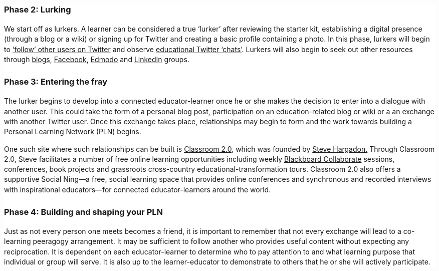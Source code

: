 ### Phase 2: Lurking

We start off as lurkers. A learner can be considered a true ‘lurker’
after reviewing the starter kit, establishing a digital presence
(through a blog or a wiki) or signing up for Twitter and creating a
basic profile containing a photo. In this phase, lurkers will begin to
[‘follow’ other users on
Twitter](http://www.google.com/url?q=http%3A%2F%2Fwww.fractuslearning.com%2F2012%2F05%2F25%2Ftwitter-follow-education-technology%2F&sa=D&sntz=1&usg=AFQjCNF8grPMuRwU_ImW9Jk3ZYrg0m9KgQ)
and observe [educational Twitter
‘chats’](http://www.google.com/url?q=http%3A%2F%2Fcybraryman.com%2Fchats.html&sa=D&sntz=1&usg=AFQjCNFJASZiwfvPbfOzFbHvAunpXfNC1g).
Lurkers will also begin to seek out other resources through
[blogs](http://theinnovativeeducator.blogspot.ca/2012/04/ten-best-education-blogs.html),
[Facebook](http://www.google.com/url?q=http%3A%2F%2Fwww.edsocialmedia.com%2F2011%2F02%2Fthe-advantage-of-facebook-groups-in-education%2F&sa=D&sntz=1&usg=AFQjCNEvc43Q7GqJqS-2S8GhEJ53Ye-j4Q),
[Edmodo](http://www.slideshare.net/cmsdsquires/edmodo-for-teachers-guide)
and
[LinkedIn](http://www.emergingedtech.com/2012/02/8-great-linkedin-groups-for-educators/)
groups.

### Phase 3: Entering the fray

The lurker begins to develop into a connected educator-learner once he
or she makes the decision to enter into a dialogue with another user.
This could take the form of a personal blog post, participation on an
education-related
[blog](http://edudemic.com/2012/08/education-blogs/?utm_medium=twitter&utm_source=twitterfeed)
or
[wiki](http://educationalwikis.wikispaces.com/Examples+of+educational+wikis)
or a an exchange with another Twitter user. Once this exchange takes
place, relationships may begin to form and the work towards building a
Personal Learning Network (PLN) begins.

One such site where such relationships can be built is [Classroom
2.0](http://www.classroom20.com/), which was founded by [Steve
Hargadon.](http://www.stevehargadon.com/) Through Classroom 2.0, Steve
facilitates a number of free online learning opportunities including
weekly [Blackboard
Collaborate](http://www.google.com/url?q=http%3A%2F%2Fwww.futureofeducation.com%2Fnotes%2FPast_Interviews&sa=D&sntz=1&usg=AFQjCNHVYOvP-w7NTgKp2Fu2AX4YycnPQQ)
sessions, conferences, book projects and grassroots cross-country
educational-transformation tours. Classroom 2.0 also offers a supportive
Social Ning—a free, social learning space that provides online
conferences and synchronous and recorded interviews with inspirational
educators—for connected educator-learners around the world.

### Phase 4: Building and shaping your PLN

Just as not every person one meets becomes a friend, it is important to
remember that not every exchange will lead to a co-learning peeragogy
arrangement. It may be sufficient to follow another who provides useful
content without expecting any reciprocation. It is dependent on each
educator-learner to determine who to pay attention to and what learning
purpose that individual or group will serve. It is also up to the
learner-educator to demonstrate to others that he or she will actively
participate.

